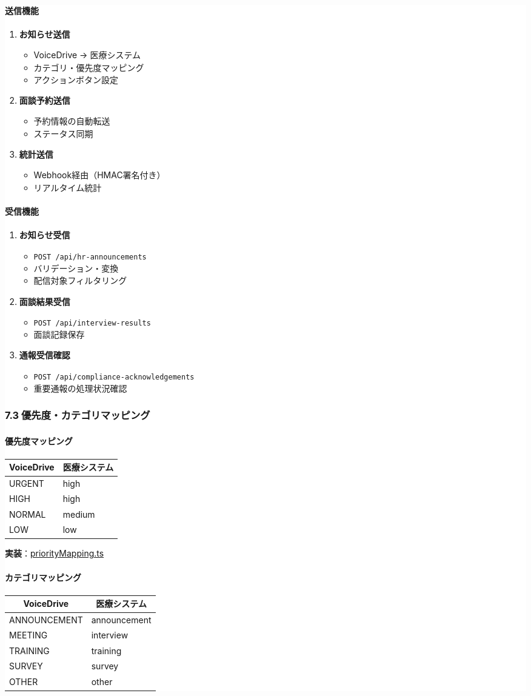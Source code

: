 #### 送信機能
1. **お知らせ送信**
   - VoiceDrive → 医療システム
   - カテゴリ・優先度マッピング
   - アクションボタン設定

2. **面談予約送信**
   - 予約情報の自動転送
   - ステータス同期

3. **統計送信**
   - Webhook経由（HMAC署名付き）
   - リアルタイム統計

#### 受信機能
1. **お知らせ受信**
   - `POST /api/hr-announcements`
   - バリデーション・変換
   - 配信対象フィルタリング

2. **面談結果受信**
   - `POST /api/interview-results`
   - 面談記録保存

3. **通報受信確認**
   - `POST /api/compliance-acknowledgements`
   - 重要通報の処理状況確認

### 7.3 優先度・カテゴリマッピング

#### 優先度マッピング
| VoiceDrive | 医療システム |
|-----------|-------------|
| URGENT | high |
| HIGH | high |
| NORMAL | medium |
| LOW | low |

**実装**：[priorityMapping.ts](../src/utils/priorityMapping.ts:1)

#### カテゴリマッピング
| VoiceDrive | 医療システム |
|-----------|-------------|
| ANNOUNCEMENT | announcement |
| MEETING | interview |
| TRAINING | training |
| SURVEY | survey |
| OTHER | other |
